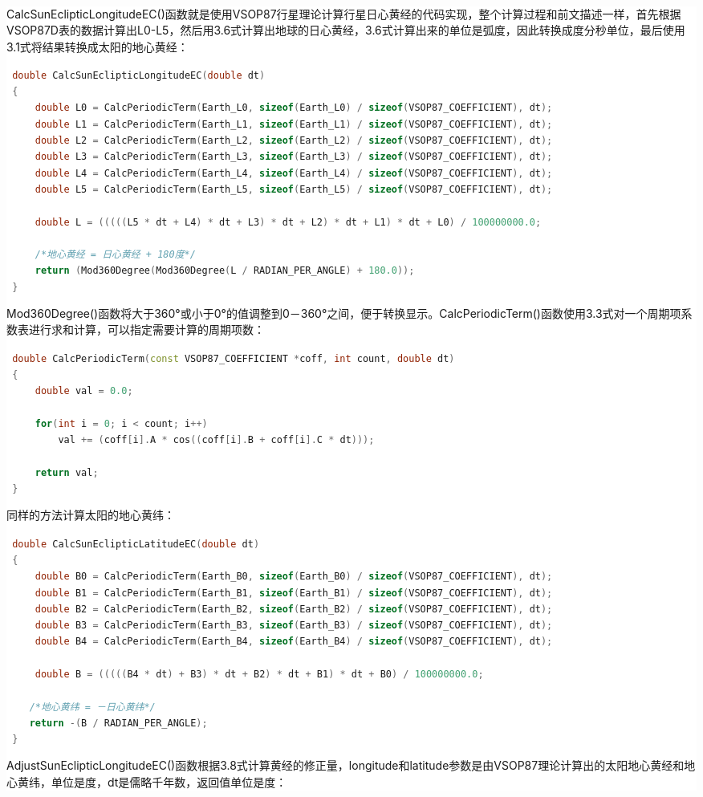 CalcSunEclipticLongitudeEC()函数就是使用VSOP87行星理论计算行星日心黄经的代码实现，整个计算过程和前文描述一样，首先根据VSOP87D表的数据计算出L0-L5，然后用3.6式计算出地球的日心黄经，3.6式计算出来的单位是弧度，因此转换成度分秒单位，最后使用3.1式将结果转换成太阳的地心黄经：

```cpp
 double CalcSunEclipticLongitudeEC(double dt)
 {
     double L0 = CalcPeriodicTerm(Earth_L0, sizeof(Earth_L0) / sizeof(VSOP87_COEFFICIENT), dt);
     double L1 = CalcPeriodicTerm(Earth_L1, sizeof(Earth_L1) / sizeof(VSOP87_COEFFICIENT), dt);
     double L2 = CalcPeriodicTerm(Earth_L2, sizeof(Earth_L2) / sizeof(VSOP87_COEFFICIENT), dt);
     double L3 = CalcPeriodicTerm(Earth_L3, sizeof(Earth_L3) / sizeof(VSOP87_COEFFICIENT), dt);
     double L4 = CalcPeriodicTerm(Earth_L4, sizeof(Earth_L4) / sizeof(VSOP87_COEFFICIENT), dt);
     double L5 = CalcPeriodicTerm(Earth_L5, sizeof(Earth_L5) / sizeof(VSOP87_COEFFICIENT), dt);
 
     double L = (((((L5 * dt + L4) * dt + L3) * dt + L2) * dt + L1) * dt + L0) / 100000000.0;
 
     /*地心黄经 = 日心黄经 + 180度*/
     return (Mod360Degree(Mod360Degree(L / RADIAN_PER_ANGLE) + 180.0));
 }
```

Mod360Degree()函数将大于360°或小于0°的值调整到0－360°之间，便于转换显示。CalcPeriodicTerm()函数使用3.3式对一个周期项系数表进行求和计算，可以指定需要计算的周期项数：

```cpp
 double CalcPeriodicTerm(const VSOP87_COEFFICIENT *coff, int count, double dt)
 {
     double val = 0.0;
 
     for(int i = 0; i < count; i++)
         val += (coff[i].A * cos((coff[i].B + coff[i].C * dt)));
 
     return val;
 }
```

同样的方法计算太阳的地心黄纬：

```cpp
 double CalcSunEclipticLatitudeEC(double dt)
 {
     double B0 = CalcPeriodicTerm(Earth_B0, sizeof(Earth_B0) / sizeof(VSOP87_COEFFICIENT), dt);
     double B1 = CalcPeriodicTerm(Earth_B1, sizeof(Earth_B1) / sizeof(VSOP87_COEFFICIENT), dt);
     double B2 = CalcPeriodicTerm(Earth_B2, sizeof(Earth_B2) / sizeof(VSOP87_COEFFICIENT), dt);
     double B3 = CalcPeriodicTerm(Earth_B3, sizeof(Earth_B3) / sizeof(VSOP87_COEFFICIENT), dt);
     double B4 = CalcPeriodicTerm(Earth_B4, sizeof(Earth_B4) / sizeof(VSOP87_COEFFICIENT), dt);
 
     double B = (((((B4 * dt) + B3) * dt + B2) * dt + B1) * dt + B0) / 100000000.0;
 
    /*地心黄纬 = －日心黄纬*/
    return -(B / RADIAN_PER_ANGLE);
 }
```

AdjustSunEclipticLongitudeEC()函数根据3.8式计算黄经的修正量，longitude和latitude参数是由VSOP87理论计算出的太阳地心黄经和地心黄纬，单位是度，dt是儒略千年数，返回值单位是度：
